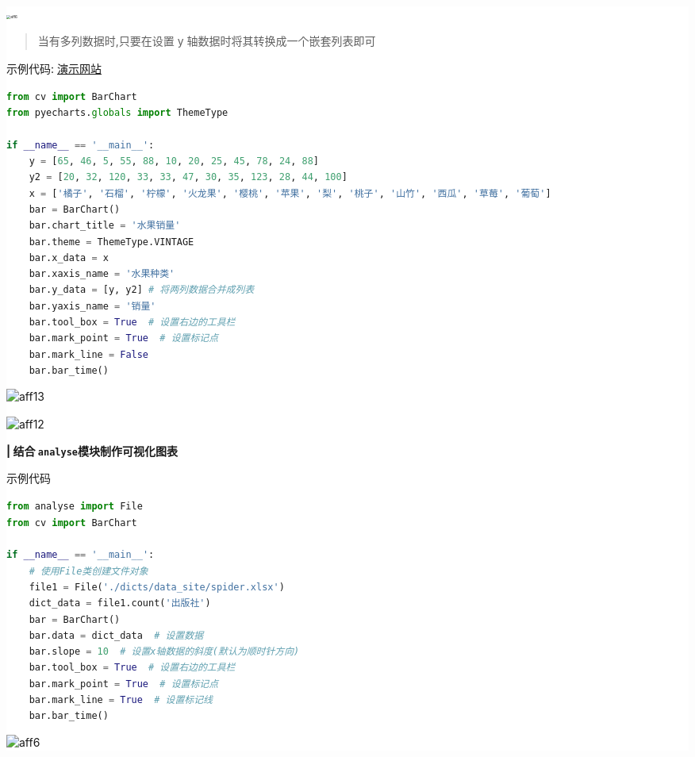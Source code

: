 <img src="img/aff6.png" alt="aff6" style="zoom:33%;" />

> 当有多列数据时,只要在设置 y 轴数据时将其转换成一个嵌套列表即可

示例代码: [演示网站](dicts\bar_time_2.html)

```python
from cv import BarChart
from pyecharts.globals import ThemeType

if __name__ == '__main__':
    y = [65, 46, 5, 55, 88, 10, 20, 25, 45, 78, 24, 88]
    y2 = [20, 32, 120, 33, 33, 47, 30, 35, 123, 28, 44, 100]
    x = ['橘子', '石榴', '柠檬', '火龙果', '樱桃', '苹果', '梨', '桃子', '山竹', '西瓜', '草莓', '葡萄']
    bar = BarChart()
    bar.chart_title = '水果销量'
    bar.theme = ThemeType.VINTAGE
    bar.x_data = x
    bar.xaxis_name = '水果种类'
    bar.y_data = [y, y2] # 将两列数据合并成列表
    bar.yaxis_name = '销量'
    bar.tool_box = True  # 设置右边的工具栏
    bar.mark_point = True  # 设置标记点
    bar.mark_line = False
    bar.bar_time()

```

<img src="img/aff13.png" alt="aff13"/>

![aff12](img/aff12.png)

**| 结合 `analyse`模块制作可视化图表**

示例代码

```python
from analyse import File
from cv import BarChart

if __name__ == '__main__':
    # 使用File类创建文件对象
    file1 = File('./dicts/data_site/spider.xlsx')
    dict_data = file1.count('出版社')
    bar = BarChart()
    bar.data = dict_data  # 设置数据
    bar.slope = 10  # 设置x轴数据的斜度(默认为顺时针方向)
    bar.tool_box = True  # 设置右边的工具栏
    bar.mark_point = True  # 设置标记点
    bar.mark_line = True  # 设置标记线
    bar.bar_time()
```

![aff6](img/aff7.png)
